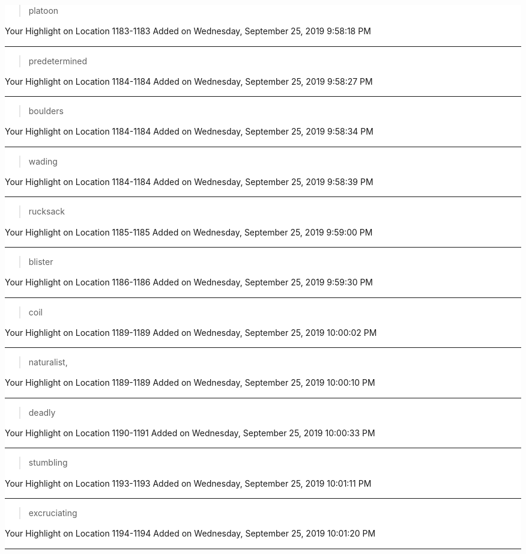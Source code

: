 > platoon

Your Highlight on Location 1183-1183 Added on Wednesday, September 25, 2019 9:58:18 PM

---

> predetermined

Your Highlight on Location 1184-1184 Added on Wednesday, September 25, 2019 9:58:27 PM

---

> boulders

Your Highlight on Location 1184-1184 Added on Wednesday, September 25, 2019 9:58:34 PM

---

> wading

Your Highlight on Location 1184-1184 Added on Wednesday, September 25, 2019 9:58:39 PM

---

> rucksack

Your Highlight on Location 1185-1185 Added on Wednesday, September 25, 2019 9:59:00 PM

---

> blister

Your Highlight on Location 1186-1186 Added on Wednesday, September 25, 2019 9:59:30 PM

---

> coil

Your Highlight on Location 1189-1189 Added on Wednesday, September 25, 2019 10:00:02 PM

---

> naturalist,

Your Highlight on Location 1189-1189 Added on Wednesday, September 25, 2019 10:00:10 PM

---

> deadly

Your Highlight on Location 1190-1191 Added on Wednesday, September 25, 2019 10:00:33 PM

---

> stumbling

Your Highlight on Location 1193-1193 Added on Wednesday, September 25, 2019 10:01:11 PM

---

> excruciating

Your Highlight on Location 1194-1194 Added on Wednesday, September 25, 2019 10:01:20 PM

---